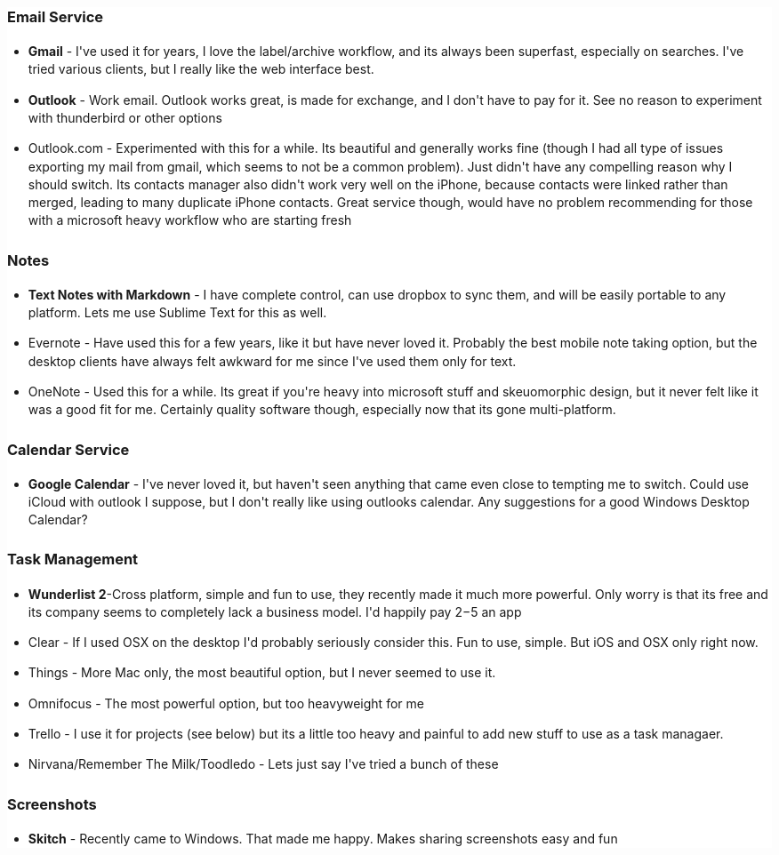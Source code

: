 ### Email Service

* **Gmail** - I've used it for years, I love the label/archive workflow, and its always been superfast, especially on searches.  I've tried various clients, but I really like the web interface best.

* **Outlook** - Work email.  Outlook works great, is made for exchange, and I don't have to pay for it.  See no reason to experiment with thunderbird or other options

* Outlook.com - Experimented with this for a while.  Its beautiful and generally works fine (though I had all type of issues exporting my mail from gmail, which seems to not be a common problem).  Just didn't have any compelling reason why I should switch.  Its contacts manager also didn't work very well on the iPhone, because contacts were linked rather than merged, leading to many duplicate iPhone contacts.  Great service though, would have no problem recommending for those with a microsoft heavy workflow who are starting fresh

### Notes

* **Text Notes with Markdown** - I have complete control, can use dropbox to sync them, and will be easily portable to any platform.  Lets me use Sublime Text for this as well.

* Evernote - Have used this for a few years, like it but have never loved it.  Probably the best mobile note taking option, but the desktop clients have always felt awkward for me since I've used them only for text.

* OneNote - Used this for a while.  Its great if you're heavy into microsoft stuff and skeuomorphic design, but it never felt like it was a good fit for me. Certainly quality software though, especially now that its gone multi-platform.

### Calendar Service

* **Google Calendar** - I've never loved it, but haven't seen anything that came even close to tempting me to switch.  Could use iCloud with outlook I suppose, but I don't really like using outlooks calendar.  Any suggestions for a good Windows Desktop Calendar?

### Task Management

* **Wunderlist 2**-Cross platform, simple and fun to use, they recently made it much more powerful.  Only worry is that its free and its company seems to completely lack a business model.  I'd happily pay $2-$5 an app

* Clear - If I used OSX on the desktop I'd probably seriously consider this.  Fun to use, simple.  But iOS and OSX only right now.

* Things - More Mac only, the most beautiful option, but I never seemed to use it.

* Omnifocus - The most powerful option, but too heavyweight for me

* Trello - I use it for projects (see below) but its a little too heavy and painful to add new stuff to use as a task managaer.

* Nirvana/Remember The Milk/Toodledo - Lets just say I've tried a bunch of these

### Screenshots

* **Skitch** - Recently came to Windows.  That made me happy.  Makes sharing screenshots easy and fun
